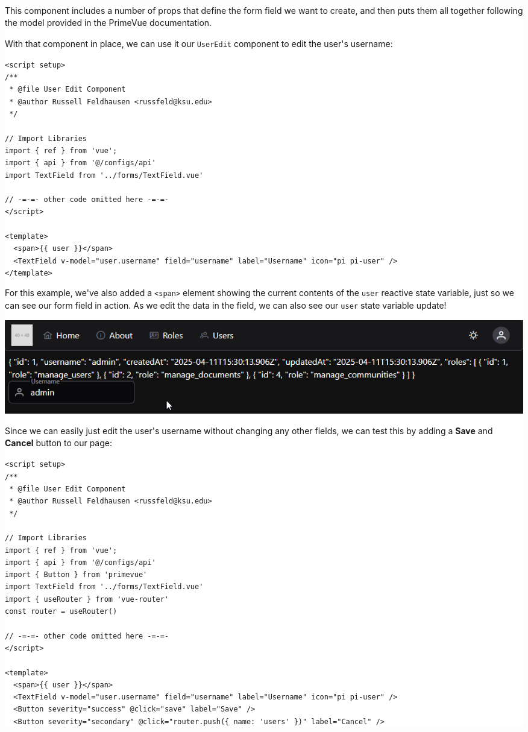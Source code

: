 This component includes a number of props that define the form field we want to create, and then puts them all together following the model provided in the PrimeVue documentation.

With that component in place, we can use it our `UserEdit` component to edit the user's username:

```vue {title="src/components/users/UserEdit.vue" hl_lines="10 17"}
<script setup>
/**
 * @file User Edit Component
 * @author Russell Feldhausen <russfeld@ksu.edu>
 */

// Import Libraries
import { ref } from 'vue';
import { api } from '@/configs/api'
import TextField from '../forms/TextField.vue'

// -=-=- other code omitted here -=-=-
</script>

<template>
  <span>{{ user }}</span>
  <TextField v-model="user.username" field="username" label="Username" icon="pi pi-user" />
</template>
```

For this example, we've also added a `<span>` element showing the current contents of the `user` reactive state variable, just so we can see our form field in action. As we edit the data in the field, we can also see our `user` state variable update!

![Editing Username](/images/examples/06/vue_edit1.gif)

Since we can easily just edit the user's username without changing any other fields, we can test this by adding a **Save** and **Cancel** button to our page:

```vue {title="src/components/users/UserEdit.vue" hl_lines="10 12-13 21-22"}
<script setup>
/**
 * @file User Edit Component
 * @author Russell Feldhausen <russfeld@ksu.edu>
 */

// Import Libraries
import { ref } from 'vue';
import { api } from '@/configs/api'
import { Button } from 'primevue'
import TextField from '../forms/TextField.vue'
import { useRouter } from 'vue-router'
const router = useRouter()

// -=-=- other code omitted here -=-=-
</script>

<template>
  <span>{{ user }}</span>
  <TextField v-model="user.username" field="username" label="Username" icon="pi pi-user" />
  <Button severity="success" @click="save" label="Save" />
  <Button severity="secondary" @click="router.push({ name: 'users' })" label="Cancel" />
```